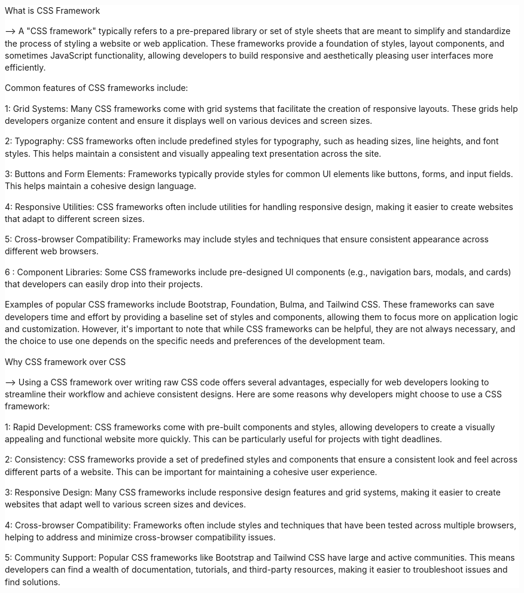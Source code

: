 What is CSS Framework

--> A "CSS framework" typically refers to a pre-prepared library or set of style sheets that are meant to simplify and standardize the process of styling a website or web application. These frameworks provide a foundation of styles, layout components, and sometimes JavaScript functionality, allowing developers to build responsive and aesthetically pleasing user interfaces more efficiently.

Common features of CSS frameworks include:

1: Grid Systems: Many CSS frameworks come with grid systems that facilitate the creation of responsive layouts. These grids help developers organize content and ensure it displays well on various devices and screen sizes.

2: Typography: CSS frameworks often include predefined styles for typography, such as heading sizes, line heights, and font styles. This helps maintain a consistent and visually appealing text presentation across the site.

3: Buttons and Form Elements: Frameworks typically provide styles for common UI elements like buttons, forms, and input fields. This helps maintain a cohesive design language.

4: Responsive Utilities: CSS frameworks often include utilities for handling responsive design, making it easier to create websites that adapt to different screen sizes.

5: Cross-browser Compatibility: Frameworks may include styles and techniques that ensure consistent appearance across different web browsers.

6 : Component Libraries: Some CSS frameworks include pre-designed UI components (e.g., navigation bars, modals, and cards) that developers can easily drop into their projects.

Examples of popular CSS frameworks include Bootstrap, Foundation, Bulma, and Tailwind CSS. These frameworks can save developers time and effort by providing a baseline set of styles and components, allowing them to focus more on application logic and customization. However, it's important to note that while CSS frameworks can be helpful, they are not always necessary, and the choice to use one depends on the specific needs and preferences of the development team.






Why CSS framework over CSS

-->   Using a CSS framework over writing raw CSS code offers several advantages, especially for web developers looking to streamline their workflow and achieve consistent designs. Here are some reasons why developers might choose to use a CSS framework:

1: Rapid Development: CSS frameworks come with pre-built components and styles, allowing developers to create a visually appealing and functional website more quickly. This can be particularly useful for projects with tight deadlines.

2: Consistency: CSS frameworks provide a set of predefined styles and components that ensure a consistent look and feel across different parts of a website. This can be important for maintaining a cohesive user experience.

3: Responsive Design: Many CSS frameworks include responsive design features and grid systems, making it easier to create websites that adapt well to various screen sizes and devices.

4: Cross-browser Compatibility: Frameworks often include styles and techniques that have been tested across multiple browsers, helping to address and minimize cross-browser compatibility issues.

5: Community Support: Popular CSS frameworks like Bootstrap and Tailwind CSS have large and active communities. This means developers can find a wealth of documentation, tutorials, and third-party resources, making it easier to troubleshoot issues and find solutions.
